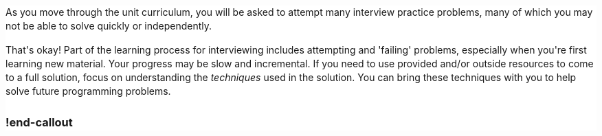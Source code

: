 As you move through the unit curriculum, you will be asked to attempt many interview practice problems, many of which you may not be able to solve quickly or independently. 

That's okay! Part of the learning process for interviewing includes attempting and 'failing' problems, especially when you're first learning new material. Your progress may be slow and incremental. If you need to use provided and/or outside resources to come to a full solution, focus on understanding the _techniques_ used in the solution. You can bring these techniques with you to help solve future programming problems. 

### !end-callout

